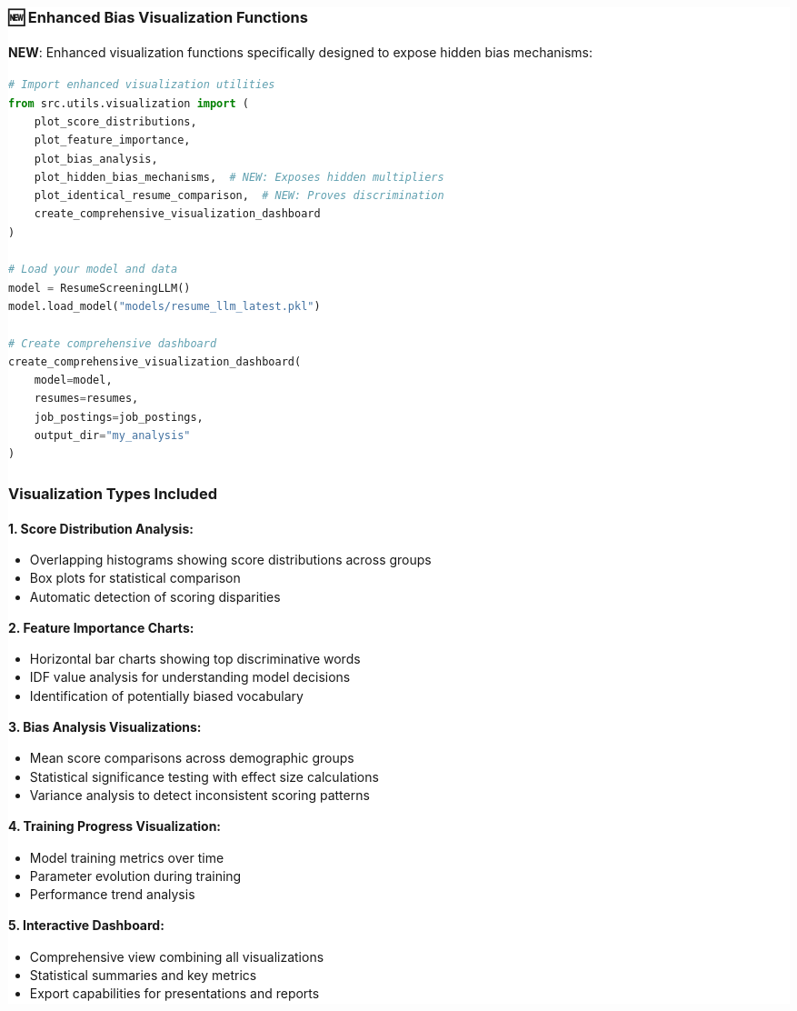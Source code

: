 ### 🆕 Enhanced Bias Visualization Functions

**NEW**: Enhanced visualization functions specifically designed to expose hidden bias mechanisms:

```python
# Import enhanced visualization utilities
from src.utils.visualization import (
    plot_score_distributions,
    plot_feature_importance,
    plot_bias_analysis,
    plot_hidden_bias_mechanisms,  # NEW: Exposes hidden multipliers
    plot_identical_resume_comparison,  # NEW: Proves discrimination
    create_comprehensive_visualization_dashboard
)

# Load your model and data
model = ResumeScreeningLLM()
model.load_model("models/resume_llm_latest.pkl")

# Create comprehensive dashboard
create_comprehensive_visualization_dashboard(
    model=model,
    resumes=resumes,
    job_postings=job_postings,
    output_dir="my_analysis"
)
```

### Visualization Types Included

**1. Score Distribution Analysis:**
- Overlapping histograms showing score distributions across groups
- Box plots for statistical comparison
- Automatic detection of scoring disparities

**2. Feature Importance Charts:**
- Horizontal bar charts showing top discriminative words
- IDF value analysis for understanding model decisions
- Identification of potentially biased vocabulary

**3. Bias Analysis Visualizations:**
- Mean score comparisons across demographic groups
- Statistical significance testing with effect size calculations
- Variance analysis to detect inconsistent scoring patterns

**4. Training Progress Visualization:**
- Model training metrics over time
- Parameter evolution during training
- Performance trend analysis

**5. Interactive Dashboard:**
- Comprehensive view combining all visualizations
- Statistical summaries and key metrics
- Export capabilities for presentations and reports
